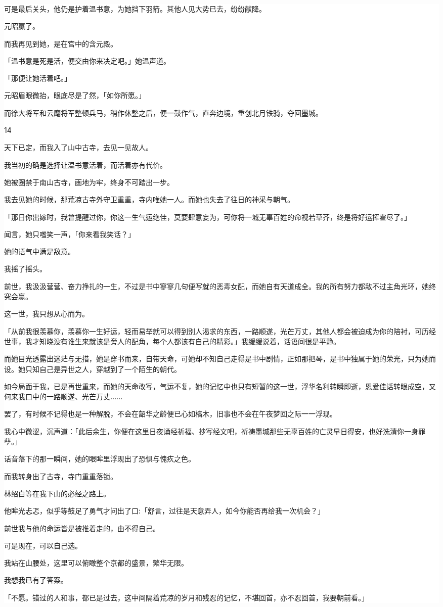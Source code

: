 可是最后关头，他仍是护着温书意，为她挡下羽箭。其他人见大势已去，纷纷献降。

元昭赢了。

而我再见到她，是在宫中的含元殿。

「温书意是死是活，便交由你来决定吧。」她温声道。

「那便让她活着吧。」

元昭眉眼微抬，眼底尽是了然，「如你所愿。」

而徐大将军和云麾将军整顿兵马，稍作休整之后，便一鼓作气，直奔边境，重创北月铁骑，夺回墨城。

14

天下已定，而我入了山中古寺，去见一见故人。

我当初的确是选择让温书意活着，而活着亦有代价。

她被圈禁于南山古寺，画地为牢，终身不可踏出一步。

我去见她的时候，那荒凉古寺外守卫重重，寺内唯她一人。而她也失去了往日的神采与朝气。

「那日你出嫁时，我曾提醒过你，你这一生气运绝佳，莫要肆意妄为，可你将一城无辜百姓的命视若草芥，终是将好运挥霍尽了。」

闻言，她只嗤笑一声，「你来看我笑话？」

她的语气中满是敌意。

我摇了摇头。

前世，我汲汲营营、奋力挣扎的一生，不过是书中寥寥几句便写就的恶毒女配，而她自有天道成全。我的所有努力都敌不过主角光环，她终究会赢。

这一世，我只想从心而为。

「从前我很羡慕你，羡慕你一生好运，轻而易举就可以得到别人渴求的东西，一路顺遂，光芒万丈，其他人都会被迫成为你的陪衬，可历经世事，我才知晓没有谁生来就该是旁人的配角，每个人都该有自己的精彩。」我缓缓说着，话语间很是平静。

而她目光透露出迷茫与无措，她是穿书而来，自带天命，可她却不知自己走得是书中剧情，正如那把琴，是书中独属于她的荣光，只为她而设。她只知自己是异世之人，穿越到了一个陌生的朝代。

如今局面于我，已是再世重来，而她的天命改写，气运不复，她的记忆中也只有短暂的这一世，浮华名利转瞬即逝，恩爱佳话转眼成空，又何来我口中的一路顺遂、光芒万丈……

罢了，有时候不记得也是一种解脱，不会在韶华之龄便已心如槁木，旧事也不会在午夜梦回之际一一浮现。

我心中微涩，沉声道：「此后余生，你便在这里日夜诵经祈福、抄写经文吧，祈祷墨城那些无辜百姓的亡灵早日得安，也好洗清你一身罪孽。」

话音落下的那一瞬间，她的眼眸里浮现出了恐惧与愧疚之色。

而我转身出了古寺，寺门重重落锁。

林绍白等在我下山的必经之路上。

他眸光忐忑，似乎等鼓足了勇气才问出了口:「舒言，过往是天意弄人，如今你能否再给我一次机会？」

前世我与他的命运皆是被推着走的，由不得自己。

可是现在，可以自己选。

我站在山腰处，这里可以俯瞰整个京都的盛景，繁华无限。

我想我已有了答案。

「不愿。错过的人和事，都已是过去，这中间隔着荒凉的岁月和残忍的记忆，不堪回首，亦不忍回首，我要朝前看。」
